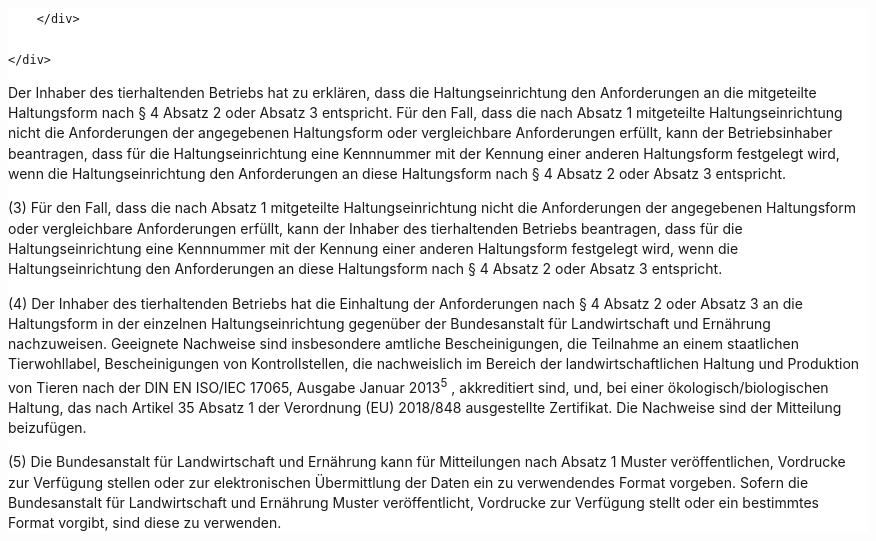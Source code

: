         </div>
    
    </div>

Der Inhaber des tierhaltenden Betriebs hat zu erklären, dass die
Haltungseinrichtung den Anforderungen an die mitgeteilte Haltungsform
nach § 4 Absatz 2 oder Absatz 3 entspricht. Für den Fall, dass die nach
Absatz 1 mitgeteilte Haltungseinrichtung nicht die Anforderungen der
angegebenen Haltungsform oder vergleichbare Anforderungen erfüllt, kann
der Betriebsinhaber beantragen, dass für die Haltungseinrichtung eine
Kennnummer mit der Kennung einer anderen Haltungsform festgelegt wird,
wenn die Haltungseinrichtung den Anforderungen an diese Haltungsform
nach § 4 Absatz 2 oder Absatz 3 entspricht.

</div>

<div class="jurAbsatz">

(3) Für den Fall, dass die nach Absatz 1 mitgeteilte Haltungseinrichtung
nicht die Anforderungen der angegebenen Haltungsform oder vergleichbare
Anforderungen erfüllt, kann der Inhaber des tierhaltenden Betriebs
beantragen, dass für die Haltungseinrichtung eine Kennnummer mit der
Kennung einer anderen Haltungsform festgelegt wird, wenn die
Haltungseinrichtung den Anforderungen an diese Haltungsform nach § 4
Absatz 2 oder Absatz 3 entspricht.

</div>

<div class="jurAbsatz">

(4) Der Inhaber des tierhaltenden Betriebs hat die Einhaltung der
Anforderungen nach § 4 Absatz 2 oder Absatz 3 an die Haltungsform in der
einzelnen Haltungseinrichtung gegenüber der Bundesanstalt für
Landwirtschaft und Ernährung nachzuweisen. Geeignete Nachweise sind
insbesondere amtliche Bescheinigungen, die Teilnahme an einem
staatlichen Tierwohllabel, Bescheinigungen von Kontrollstellen, die
nachweislich im Bereich der landwirtschaftlichen Haltung und Produktion
von Tieren nach der DIN EN ISO/IEC 17065, Ausgabe Januar
2013<sup>5</sup> , akkreditiert sind,
und, bei einer ökologisch/biologischen Haltung, das nach Artikel 35
Absatz 1 der Verordnung (EU) 2018/848 ausgestellte Zertifikat. Die
Nachweise sind der Mitteilung beizufügen.

</div>

<div class="jurAbsatz">

(5) Die Bundesanstalt für Landwirtschaft und Ernährung kann für
Mitteilungen nach Absatz 1 Muster veröffentlichen, Vordrucke zur
Verfügung stellen oder zur elektronischen Übermittlung der Daten ein zu
verwendendes Format vorgeben. Sofern die Bundesanstalt für
Landwirtschaft und Ernährung Muster veröffentlicht, Vordrucke zur
Verfügung stellt oder ein bestimmtes Format vorgibt, sind diese zu
verwenden.

</div>
